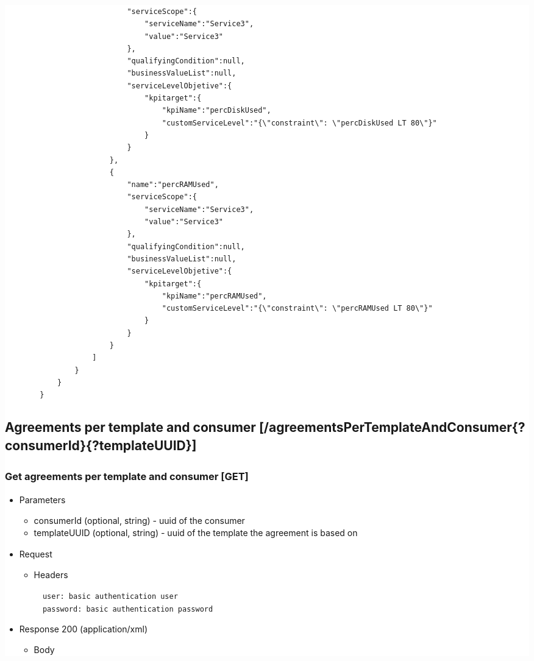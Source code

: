                                 "serviceScope":{
                                    "serviceName":"Service3",
                                    "value":"Service3"
                                },
                                "qualifyingCondition":null,
                                "businessValueList":null,
                                "serviceLevelObjetive":{
                                    "kpitarget":{
                                        "kpiName":"percDiskUsed",
                                        "customServiceLevel":"{\"constraint\": \"percDiskUsed LT 80\"}"
                                    }
                                }
                            },
                            {
                                "name":"percRAMUsed",
                                "serviceScope":{
                                    "serviceName":"Service3",
                                    "value":"Service3"
                                },
                                "qualifyingCondition":null,
                                "businessValueList":null,
                                "serviceLevelObjetive":{
                                    "kpitarget":{
                                        "kpiName":"percRAMUsed",
                                        "customServiceLevel":"{\"constraint\": \"percRAMUsed LT 80\"}"
                                    }
                                }
                            }
                        ]
                    }
                }
            }

## Agreements per template and consumer [/agreementsPerTemplateAndConsumer{?consumerId}{?templateUUID}]

### Get agreements per template and consumer [GET]

+ Parameters

    + consumerId (optional, string) - uuid of the consumer
    + templateUUID (optional, string) - uuid of the template the agreement is based on

+ Request

    + Headers
    
            user: basic authentication user
            password: basic authentication password

+ Response 200 (application/xml)

    + Body

